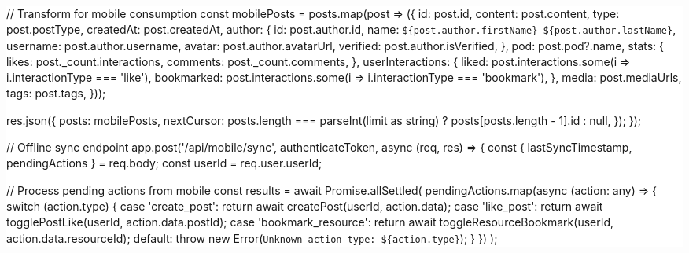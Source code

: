   // Transform for mobile consumption
  const mobilePosts = posts.map(post => ({
    id: post.id,
    content: post.content,
    type: post.postType,
    createdAt: post.createdAt,
    author: {
      id: post.author.id,
      name: `${post.author.firstName} ${post.author.lastName}`,
      username: post.author.username,
      avatar: post.author.avatarUrl,
      verified: post.author.isVerified,
    },
    pod: post.pod?.name,
    stats: {
      likes: post._count.interactions,
      comments: post._count.comments,
    },
    userInteractions: {
      liked: post.interactions.some(i => i.interactionType === 'like'),
      bookmarked: post.interactions.some(i => i.interactionType === 'bookmark'),
    },
    media: post.mediaUrls,
    tags: post.tags,
  }));
  
  res.json({
    posts: mobilePosts,
    nextCursor: posts.length === parseInt(limit as string) ? posts[posts.length - 1].id : null,
  });
});

// Offline sync endpoint
app.post('/api/mobile/sync', authenticateToken, async (req, res) => {
  const { lastSyncTimestamp, pendingActions } = req.body;
  const userId = req.user.userId;
  
  // Process pending actions from mobile
  const results = await Promise.allSettled(
    pendingActions.map(async (action: any) => {
      switch (action.type) {
        case 'create_post':
          return await createPost(userId, action.data);
        case 'like_post':
          return await togglePostLike(userId, action.data.postId);
        case 'bookmark_resource':
          return await toggleResourceBookmark(userId, action.data.resourceId);
        default:
          throw new Error(`Unknown action type: ${action.type}`);
      }
    })
  );
  